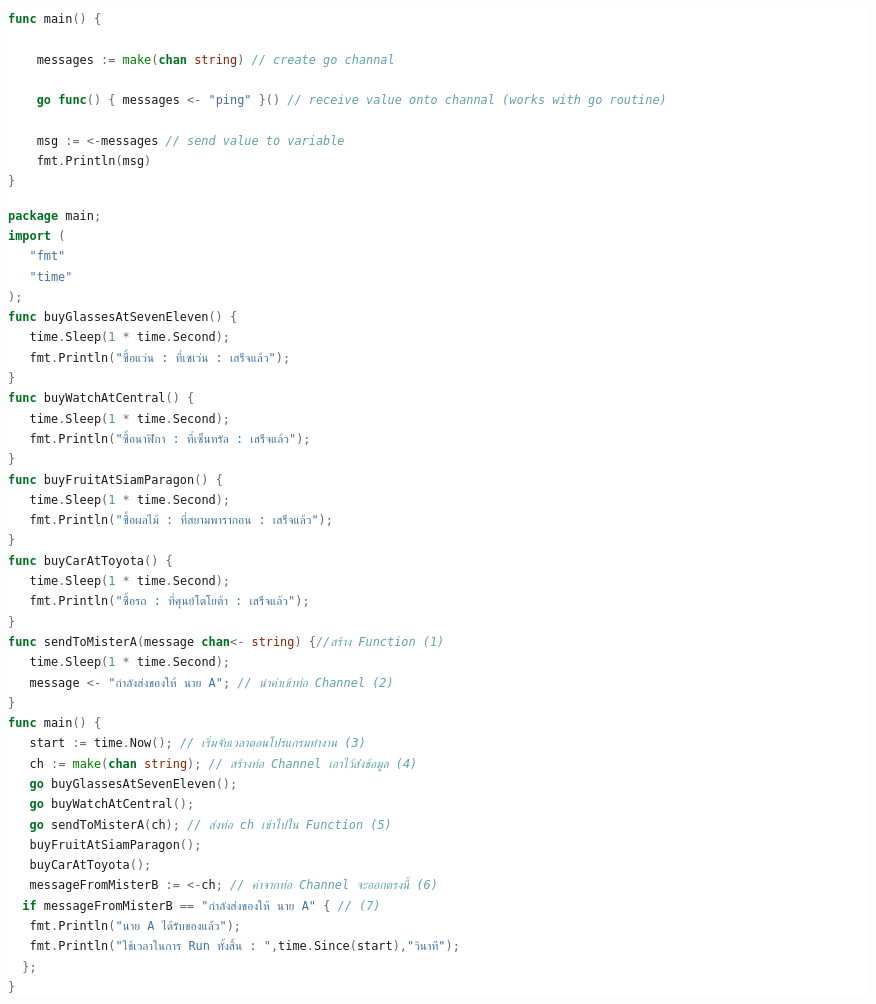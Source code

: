 ```go
func main() {

    messages := make(chan string) // create go channal

    go func() { messages <- "ping" }() // receive value onto channal (works with go routine)

    msg := <-messages // send value to variable
    fmt.Println(msg)
}
```

```go
package main;
import (
   "fmt"
   "time"
);
func buyGlassesAtSevenEleven() {
   time.Sleep(1 * time.Second);
   fmt.Println("ซื้อแว่น : ที่เซเว่น : เสร็จแล้ว");
}
func buyWatchAtCentral() {
   time.Sleep(1 * time.Second);
   fmt.Println("ซื้อนาฬิกา : ที่เซ็นทรัล : เสร็จแล้ว");
}
func buyFruitAtSiamParagon() {
   time.Sleep(1 * time.Second);
   fmt.Println("ซื้อผลไม้ : ที่สยามพารากอน : เสร็จแล้ว");
}
func buyCarAtToyota() {
   time.Sleep(1 * time.Second);
   fmt.Println("ซื้อรถ : ที่ศุนย์โตโยต้า : เสร็จแล้ว");
}
func sendToMisterA(message chan<- string) {//สร้าง Function (1)
   time.Sleep(1 * time.Second);
   message <- "กำลังส่งของให้ นาย A"; // นำค่าเข้าท่อ Channel (2)
}
func main() {
   start := time.Now(); // เริ่มจับเวลาตอนโปรแกรมทำงาน (3)
   ch := make(chan string); // สร้างท่อ Channel เอาไว้ส่งข้อมูล (4)
   go buyGlassesAtSevenEleven();
   go buyWatchAtCentral();
   go sendToMisterA(ch); // ส่งท่อ ch เข้าไปใน Function (5)
   buyFruitAtSiamParagon();
   buyCarAtToyota();
   messageFromMisterB := <-ch; // ค่าจากท่อ Channel จะออกตรงนี้ (6)
  if messageFromMisterB == "กำลังส่งของให้ นาย A" { // (7)
   fmt.Println("นาย A ได้รับของแล้ว");
   fmt.Println("ใช้เวลาในการ Run ทั้งสิ้น : ",time.Since(start),"วินาที");
  };
}
```
